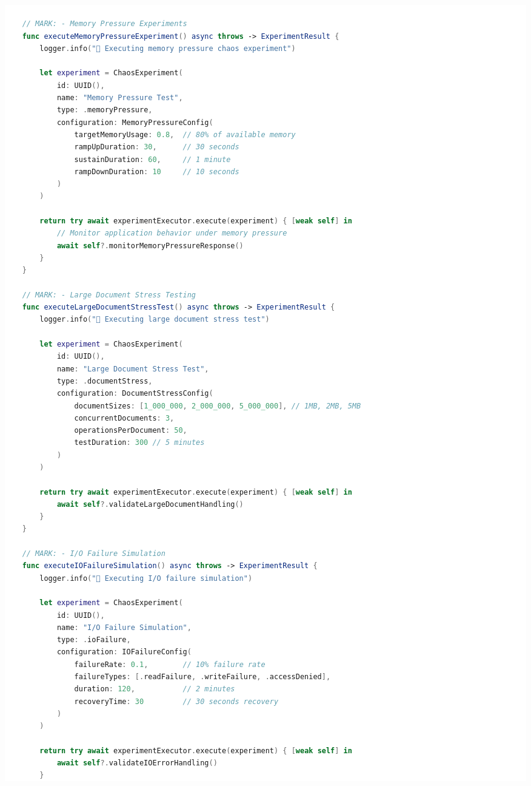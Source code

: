 ```swift

    // MARK: - Memory Pressure Experiments
    func executeMemoryPressureExperiment() async throws -> ExperimentResult {
        logger.info("🧠 Executing memory pressure chaos experiment")

        let experiment = ChaosExperiment(
            id: UUID(),
            name: "Memory Pressure Test",
            type: .memoryPressure,
            configuration: MemoryPressureConfig(
                targetMemoryUsage: 0.8,  // 80% of available memory
                rampUpDuration: 30,      // 30 seconds
                sustainDuration: 60,     // 1 minute
                rampDownDuration: 10     // 10 seconds
            )
        )

        return try await experimentExecutor.execute(experiment) { [weak self] in
            // Monitor application behavior under memory pressure
            await self?.monitorMemoryPressureResponse()
        }
    }

    // MARK: - Large Document Stress Testing
    func executeLargeDocumentStressTest() async throws -> ExperimentResult {
        logger.info("📄 Executing large document stress test")

        let experiment = ChaosExperiment(
            id: UUID(),
            name: "Large Document Stress Test",
            type: .documentStress,
            configuration: DocumentStressConfig(
                documentSizes: [1_000_000, 2_000_000, 5_000_000], // 1MB, 2MB, 5MB
                concurrentDocuments: 3,
                operationsPerDocument: 50,
                testDuration: 300 // 5 minutes
            )
        )

        return try await experimentExecutor.execute(experiment) { [weak self] in
            await self?.validateLargeDocumentHandling()
        }
    }

    // MARK: - I/O Failure Simulation
    func executeIOFailureSimulation() async throws -> ExperimentResult {
        logger.info("💾 Executing I/O failure simulation")

        let experiment = ChaosExperiment(
            id: UUID(),
            name: "I/O Failure Simulation",
            type: .ioFailure,
            configuration: IOFailureConfig(
                failureRate: 0.1,        // 10% failure rate
                failureTypes: [.readFailure, .writeFailure, .accessDenied],
                duration: 120,           // 2 minutes
                recoveryTime: 30         // 30 seconds recovery
            )
        )

        return try await experimentExecutor.execute(experiment) { [weak self] in
            await self?.validateIOErrorHandling()
        }
```